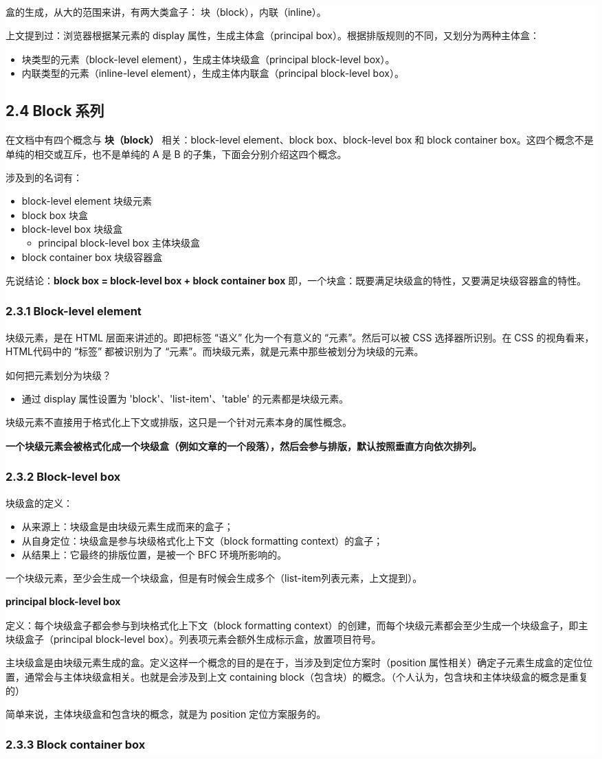 盒的生成，从大的范围来讲，有两大类盒子： 块（block），内联（inline）。

上文提到过：浏览器根据某元素的 display 属性，生成主体盒（principal box）。根据排版规则的不同，又划分为两种主体盒：

- 块类型的元素（block-level element），生成主体块级盒（principal block-level box）。
- 内联类型的元素（inline-level element），生成主体内联盒（principal block-level box）。

## 2.4 Block 系列

在文档中有四个概念与 **块（block）** 相关：block-level element、block box、block-level box 和 block container box。这四个概念不是单纯的相交或互斥，也不是单纯的 A 是 B 的子集，下面会分别介绍这四个概念。

涉及到的名词有：

- block-level element 块级元素
- block box 块盒
- block-level box  块级盒
  - principal block-level box  主体块级盒
- block container box 块级容器盒

先说结论：**block box = block-level box + block container box**
即，一个块盒：既要满足块级盒的特性，又要满足块级容器盒的特性。

### 2.3.1 Block-level element

块级元素，是在 HTML 层面来讲述的。即把标签 “语义” 化为一个有意义的 “元素”。然后可以被 CSS 选择器所识别。在 CSS 的视角看来，HTML代码中的 “标签” 都被识别为了 “元素”。而块级元素，就是元素中那些被划分为块级的元素。

如何把元素划分为块级？

- 通过 display 属性设置为 'block'、'list-item'、'table' 的元素都是块级元素。

块级元素不直接用于格式化上下文或排版，这只是一个针对元素本身的属性概念。

**一个块级元素会被格式化成一个块级盒（例如文章的一个段落），然后会参与排版，默认按照垂直方向依次排列。**

### 2.3.2 Block-level box

块级盒的定义：

- 从来源上：块级盒是由块级元素生成而来的盒子；
- 从自身定位：块级盒是参与块级格式化上下文（block formatting context）的盒子；
- 从结果上：它最终的排版位置，是被一个 BFC 环境所影响的。

一个块级元素，至少会生成一个块级盒，但是有时候会生成多个（list-item列表元素，上文提到）。

**principal block-level box**

定义：每个块级盒子都会参与到块格式化上下文（block formatting context）的创建，而每个块级元素都会至少生成一个块级盒子，即主块级盒子（principal block-level box）。列表项元素会额外生成标示盒，放置项目符号。

主块级盒是由块级元素生成的盒。定义这样一个概念的目的是在于，当涉及到定位方案时（position 属性相关）确定子元素生成盒的定位位置，通常会与主体块级盒相关。也就是会涉及到上文 containing block（包含块）的概念。（个人认为，包含块和主体块级盒的概念是重复的）

简单来说，主体块级盒和包含块的概念，就是为 position 定位方案服务的。

### 2.3.3 Block container box
